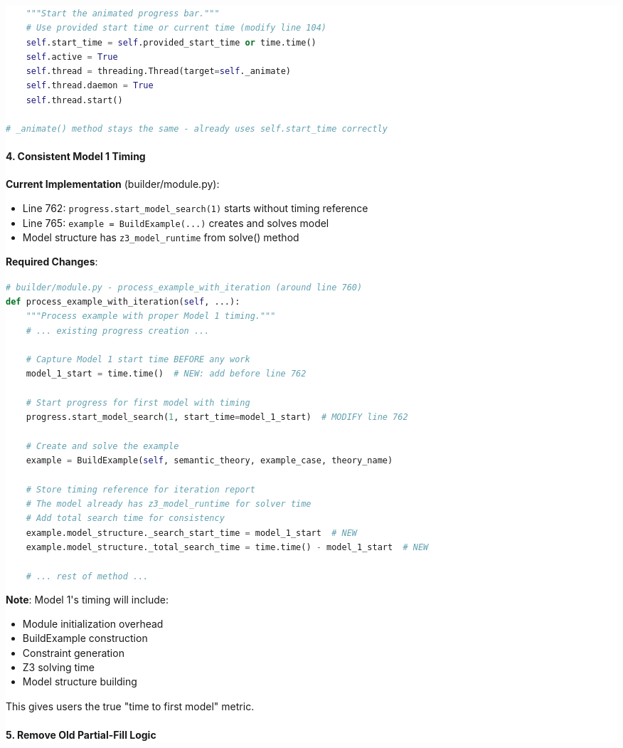 ```python
    """Start the animated progress bar."""
    # Use provided start time or current time (modify line 104)
    self.start_time = self.provided_start_time or time.time()
    self.active = True
    self.thread = threading.Thread(target=self._animate)
    self.thread.daemon = True
    self.thread.start()

# _animate() method stays the same - already uses self.start_time correctly
```

#### 4. Consistent Model 1 Timing

**Current Implementation** (builder/module.py):
- Line 762: `progress.start_model_search(1)` starts without timing reference
- Line 765: `example = BuildExample(...)` creates and solves model
- Model structure has `z3_model_runtime` from solve() method

**Required Changes**:

```python
# builder/module.py - process_example_with_iteration (around line 760)
def process_example_with_iteration(self, ...):
    """Process example with proper Model 1 timing."""
    # ... existing progress creation ...
    
    # Capture Model 1 start time BEFORE any work
    model_1_start = time.time()  # NEW: add before line 762
    
    # Start progress for first model with timing
    progress.start_model_search(1, start_time=model_1_start)  # MODIFY line 762
    
    # Create and solve the example
    example = BuildExample(self, semantic_theory, example_case, theory_name)
    
    # Store timing reference for iteration report
    # The model already has z3_model_runtime for solver time
    # Add total search time for consistency
    example.model_structure._search_start_time = model_1_start  # NEW
    example.model_structure._total_search_time = time.time() - model_1_start  # NEW
    
    # ... rest of method ...
```

**Note**: Model 1's timing will include:
- Module initialization overhead
- BuildExample construction
- Constraint generation
- Z3 solving time
- Model structure building

This gives users the true "time to first model" metric.

#### 5. Remove Old Partial-Fill Logic
